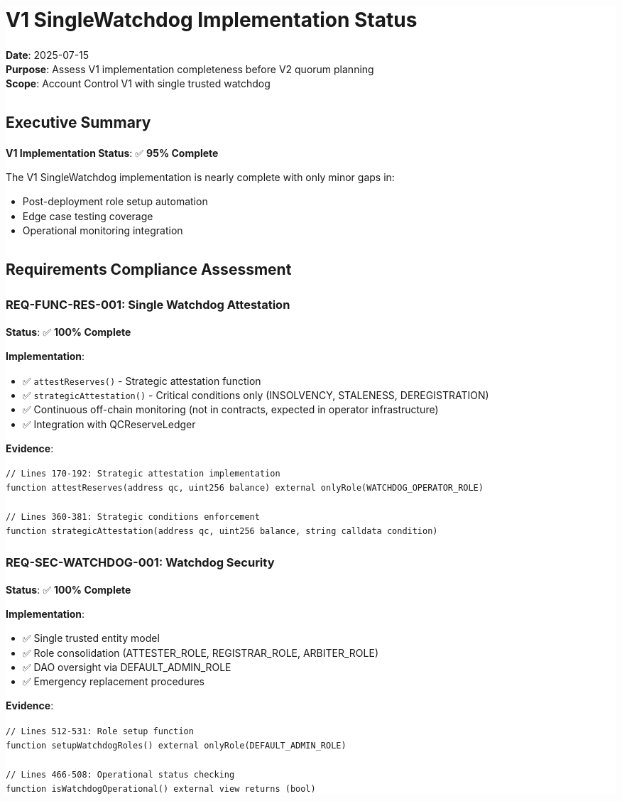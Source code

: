 # V1 SingleWatchdog Implementation Status

**Date**: 2025-07-15  
**Purpose**: Assess V1 implementation completeness before V2 quorum planning  
**Scope**: Account Control V1 with single trusted watchdog

## Executive Summary

**V1 Implementation Status**: ✅ **95% Complete**

The V1 SingleWatchdog implementation is nearly complete with only minor gaps in:
- Post-deployment role setup automation
- Edge case testing coverage  
- Operational monitoring integration

## Requirements Compliance Assessment

### REQ-FUNC-RES-001: Single Watchdog Attestation
**Status**: ✅ **100% Complete**

**Implementation**:
- ✅ `attestReserves()` - Strategic attestation function
- ✅ `strategicAttestation()` - Critical conditions only (INSOLVENCY, STALENESS, DEREGISTRATION)
- ✅ Continuous off-chain monitoring (not in contracts, expected in operator infrastructure)
- ✅ Integration with QCReserveLedger

**Evidence**:
```solidity
// Lines 170-192: Strategic attestation implementation
function attestReserves(address qc, uint256 balance) external onlyRole(WATCHDOG_OPERATOR_ROLE)

// Lines 360-381: Strategic conditions enforcement
function strategicAttestation(address qc, uint256 balance, string calldata condition)
```

### REQ-SEC-WATCHDOG-001: Watchdog Security
**Status**: ✅ **100% Complete**

**Implementation**:
- ✅ Single trusted entity model
- ✅ Role consolidation (ATTESTER_ROLE, REGISTRAR_ROLE, ARBITER_ROLE)
- ✅ DAO oversight via DEFAULT_ADMIN_ROLE
- ✅ Emergency replacement procedures

**Evidence**:
```solidity
// Lines 512-531: Role setup function
function setupWatchdogRoles() external onlyRole(DEFAULT_ADMIN_ROLE)

// Lines 466-508: Operational status checking
function isWatchdogOperational() external view returns (bool)
```
